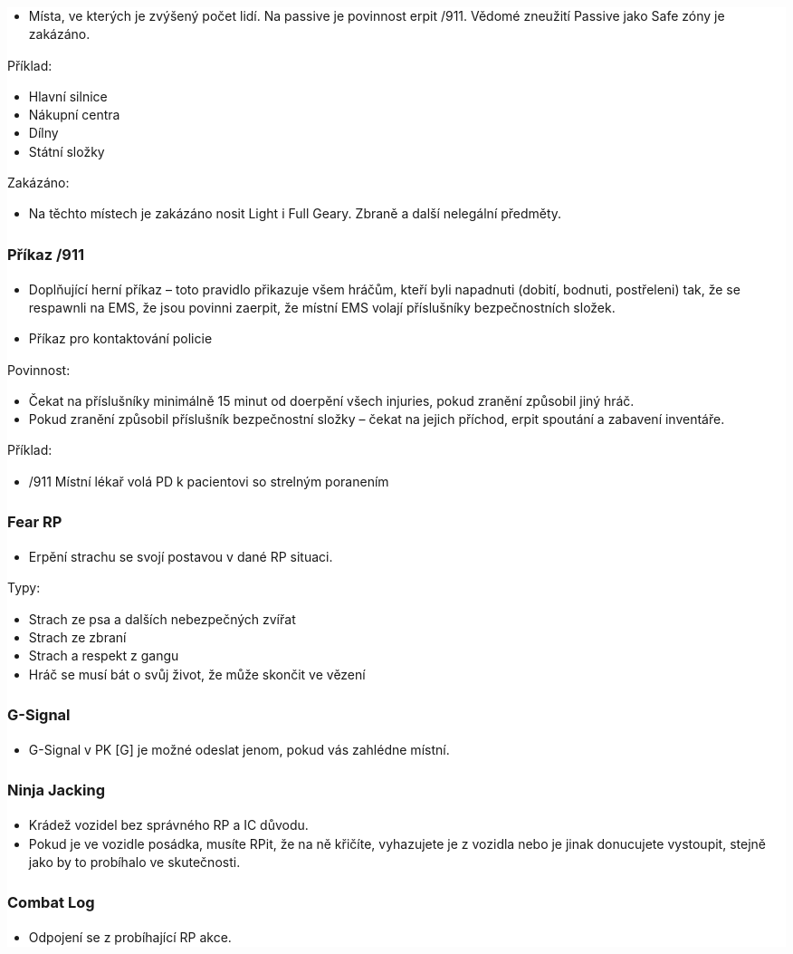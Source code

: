 - Místa, ve kterých je zvýšený počet lidí. Na passive je povinnost erpit /911. Vědomé zneužití Passive jako Safe zóny je zakázáno.

Příklad:

- Hlavní silnice
- Nákupní centra
- Dílny
- Státní složky

Zakázáno:

- Na těchto místech je zakázáno nosit Light i Full Geary. Zbraně a další nelegální předměty.

### Příkaz /911

- Doplňující herní příkaz – toto pravidlo přikazuje všem hráčům, kteří byli napadnuti (dobití, bodnuti, postřeleni) tak, že se respawnli na EMS, že jsou povinni zaerpit, že místní EMS volají příslušníky bezpečnostních složek.

- Příkaz pro kontaktování policie

Povinnost:

- Čekat na příslušníky minimálně 15 minut od doerpění všech injuries, pokud zranění způsobil jiný hráč.
- Pokud zranění způsobil příslušník bezpečnostní složky – čekat na jejich příchod, erpit spoutání a zabavení inventáře.

Příklad:

- /911 Místní lékař volá PD k pacientovi so strelným poranením

### Fear RP

- Erpění strachu se svojí postavou v dané RP situaci.

Typy:

- Strach ze psa a dalších nebezpečných zvířat
- Strach ze zbraní
- Strach a respekt z gangu
- Hráč se musí bát o svůj život, že může skončit ve vězení

### G-Signal

- G-Signal v PK [G] je možné odeslat jenom, pokud vás zahlédne místní.

### Ninja Jacking

- Krádež vozidel bez správného RP a IC důvodu.
- Pokud je ve vozidle posádka, musíte RPit, že na ně křičíte, vyhazujete je z vozidla nebo je jinak donucujete vystoupit, stejně jako by to probíhalo ve skutečnosti.

### Combat Log

- Odpojení se z probíhající RP akce.
